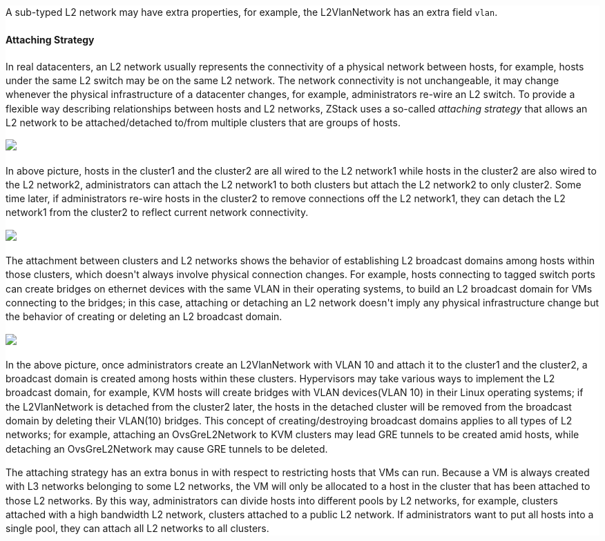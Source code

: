 A sub-typed L2 network may have extra properties, for example, the L2VlanNetwork has an extra field `vlan`.

#### Attaching Strategy

In real datacenters, an L2 network usually represents the connectivity of a physical network between hosts, for example, hosts
under the same L2 switch may be on the same L2 network. The network connectivity is not unchangeable, it may change whenever
the physical infrastructure of a datacenter changes, for example, administrators re-wire an L2 switch. To provide a flexible way describing 
relationships between hosts and L2 networks, ZStack uses a so-called *attaching strategy* that allows an L2
network to be attached/detached to/from multiple clusters that are groups of hosts.

<img src="../../images/blogs/scalability/network-model2.png" class="center-img img-responsive">

In above picture, hosts in the cluster1 and the cluster2 are all wired to the L2 network1 while hosts in the cluster2 are also wired to the L2 network2,
administrators can attach the L2 network1 to both clusters but attach the L2 network2 to only cluster2. Some time later, if administrators
re-wire hosts in the cluster2 to remove connections off the L2 network1, they can detach the L2 network1 from the cluster2 to reflect
current network connectivity.

<img src="../../images/blogs/scalability/network-model3.png" class="center-img img-responsive">

The attachment between clusters and L2 networks shows the behavior of establishing L2 broadcast domains among hosts within
those clusters, which doesn't always involve physical connection changes. For example, hosts connecting
to tagged switch ports can create bridges on ethernet devices with the same VLAN in their operating systems, to build an L2 broadcast domain
for VMs connecting to the bridges; in this case, attaching or detaching an L2 network doesn't imply any physical infrastructure
change but the behavior of creating or deleting an L2 broadcast domain.

<img src="../../images/blogs/scalability/network-model4.png" class="center-img img-responsive">

In the above picture, once administrators create an L2VlanNetwork with VLAN 10 and attach it to the cluster1 and the cluster2, a broadcast
domain is created among hosts within these clusters. Hypervisors may take various ways to implement the L2 broadcast domain, for
example, KVM hosts will create bridges with VLAN devices(VLAN 10) in their Linux operating systems; if the L2VlanNetwork is detached
from the cluster2 later, the hosts in the detached cluster will be removed from the broadcast domain by deleting their VLAN(10) bridges.
This concept of creating/destroying broadcast domains applies to all types of L2 networks; for example, attaching an OvsGreL2Network
to KVM clusters may lead GRE tunnels to be created amid hosts, while detaching an OvsGreL2Network may cause GRE tunnels to be deleted.

The attaching strategy has an extra bonus in with respect to restricting hosts that VMs can run. Because a VM is always created
with L3 networks belonging to some L2 networks, the VM will only be allocated to a host in the cluster that has been attached to
those L2 networks. By this way, administrators can divide hosts into different pools by L2 networks, for example, clusters attached
with a high bandwidth L2 network, clusters attached to a public L2 network. If administrators want to put all hosts into a
single pool, they can attach all L2 networks to all clusters.
